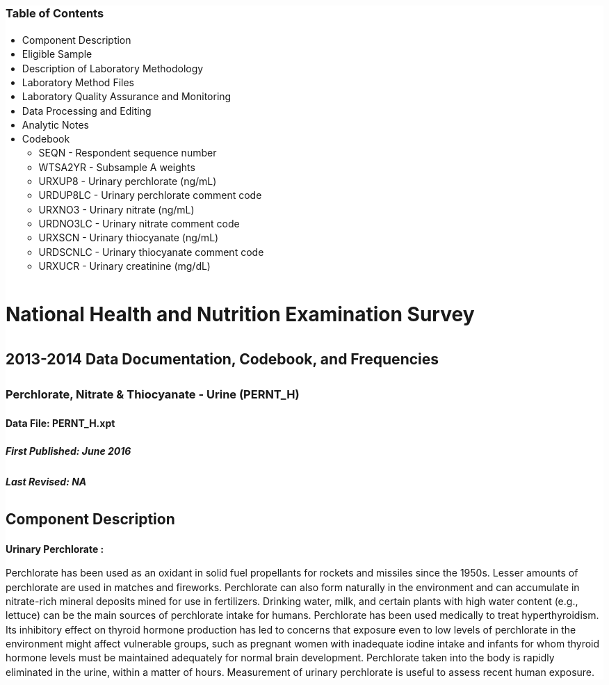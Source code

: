 ### Table of Contents

  * Component Description
  * Eligible Sample
  * Description of Laboratory Methodology
  * Laboratory Method Files
  * Laboratory Quality Assurance and Monitoring
  * Data Processing and Editing
  * Analytic Notes
  * Codebook
    * SEQN - Respondent sequence number
    * WTSA2YR - Subsample A weights
    * URXUP8 - Urinary perchlorate (ng/mL)
    * URDUP8LC - Urinary perchlorate comment code
    * URXNO3 - Urinary nitrate (ng/mL)
    * URDNO3LC - Urinary nitrate comment code
    * URXSCN - Urinary thiocyanate (ng/mL)
    * URDSCNLC - Urinary thiocyanate comment code
    * URXUCR - Urinary creatinine (mg/dL)

# National Health and Nutrition Examination Survey

## 2013-2014 Data Documentation, Codebook, and Frequencies

### Perchlorate, Nitrate & Thiocyanate - Urine (PERNT_H)

####  Data File: PERNT_H.xpt

##### First Published: June 2016

##### Last Revised: NA

## Component Description

**Urinary Perchlorate :**

Perchlorate has been used as an oxidant in solid fuel propellants for rockets
and missiles since the 1950s. Lesser amounts of perchlorate are used in
matches and fireworks. Perchlorate can also form naturally in the environment
and can accumulate in nitrate-rich mineral deposits mined for use in
fertilizers. Drinking water, milk, and certain plants with high water content
(e.g., lettuce) can be the main sources of perchlorate intake for humans.
Perchlorate has been used medically to treat hyperthyroidism. Its inhibitory
effect on thyroid hormone production has led to concerns that exposure even to
low levels of perchlorate in the environment might affect vulnerable groups,
such as pregnant women with inadequate iodine intake and infants for whom
thyroid hormone levels must be maintained adequately for normal brain
development. Perchlorate taken into the body is rapidly eliminated in the
urine, within a matter of hours. Measurement of urinary perchlorate is useful
to assess recent human exposure.
